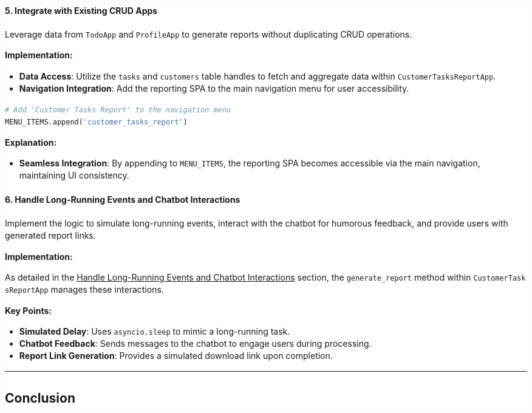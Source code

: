 #### 5. Integrate with Existing CRUD Apps

Leverage data from `TodoApp` and `ProfileApp` to generate reports without duplicating CRUD operations.

**Implementation:**

- **Data Access**: Utilize the `tasks` and `customers` table handles to fetch and aggregate data within `CustomerTasksReportApp`.
- **Navigation Integration**: Add the reporting SPA to the main navigation menu for user accessibility.

```python
# Add 'Customer Tasks Report' to the navigation menu
MENU_ITEMS.append('customer_tasks_report')
```

**Explanation:**

- **Seamless Integration**: By appending to `MENU_ITEMS`, the reporting SPA becomes accessible via the main navigation, maintaining UI consistency.

#### 6. Handle Long-Running Events and Chatbot Interactions

Implement the logic to simulate long-running events, interact with the chatbot for humorous feedback, and provide users with generated report links.

**Implementation:**

As detailed in the [Handle Long-Running Events and Chatbot Interactions](#handle-long-running-events-and-chatbot-interactions) section, the `generate_report` method within `CustomerTasksReportApp` manages these interactions.

**Key Points:**

- **Simulated Delay**: Uses `asyncio.sleep` to mimic a long-running task.
- **Chatbot Feedback**: Sends messages to the chatbot to engage users during processing.
- **Report Link Generation**: Provides a simulated download link upon completion.

---

## Conclusion

